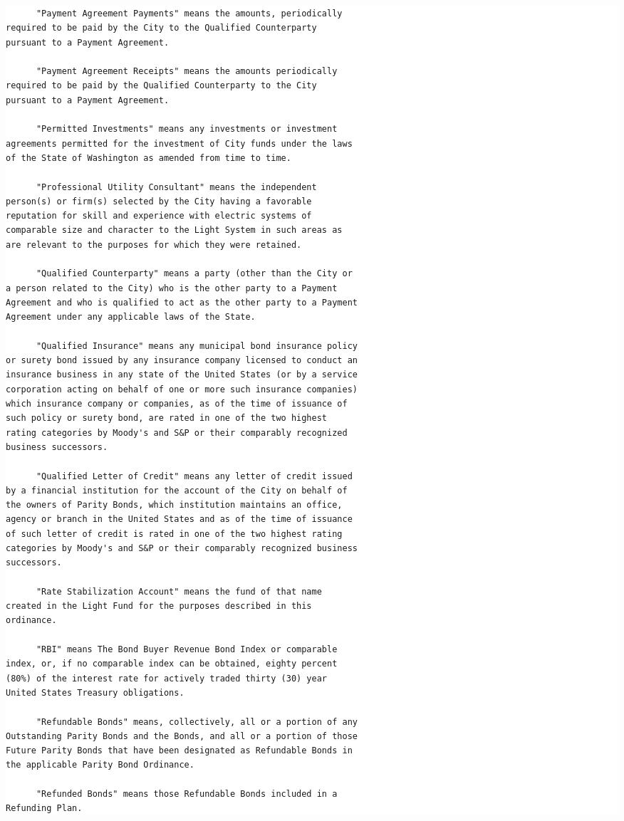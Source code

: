           "Payment Agreement Payments" means the amounts, periodically  
    required to be paid by the City to the Qualified Counterparty  
    pursuant to a Payment Agreement.  
  
          "Payment Agreement Receipts" means the amounts periodically  
    required to be paid by the Qualified Counterparty to the City  
    pursuant to a Payment Agreement.  
  
          "Permitted Investments" means any investments or investment  
    agreements permitted for the investment of City funds under the laws  
    of the State of Washington as amended from time to time.  
  
          "Professional Utility Consultant" means the independent  
    person(s) or firm(s) selected by the City having a favorable  
    reputation for skill and experience with electric systems of  
    comparable size and character to the Light System in such areas as  
    are relevant to the purposes for which they were retained.  
  
          "Qualified Counterparty" means a party (other than the City or  
    a person related to the City) who is the other party to a Payment  
    Agreement and who is qualified to act as the other party to a Payment  
    Agreement under any applicable laws of the State.  
  
          "Qualified Insurance" means any municipal bond insurance policy  
    or surety bond issued by any insurance company licensed to conduct an  
    insurance business in any state of the United States (or by a service  
    corporation acting on behalf of one or more such insurance companies)  
    which insurance company or companies, as of the time of issuance of  
    such policy or surety bond, are rated in one of the two highest  
    rating categories by Moody's and S&P or their comparably recognized  
    business successors.  
  
          "Qualified Letter of Credit" means any letter of credit issued  
    by a financial institution for the account of the City on behalf of  
    the owners of Parity Bonds, which institution maintains an office,  
    agency or branch in the United States and as of the time of issuance  
    of such letter of credit is rated in one of the two highest rating  
    categories by Moody's and S&P or their comparably recognized business  
    successors.  
  
          "Rate Stabilization Account" means the fund of that name  
    created in the Light Fund for the purposes described in this  
    ordinance.  
  
          "RBI" means The Bond Buyer Revenue Bond Index or comparable  
    index, or, if no comparable index can be obtained, eighty percent  
    (80%) of the interest rate for actively traded thirty (30) year  
    United States Treasury obligations.  
  
          "Refundable Bonds" means, collectively, all or a portion of any  
    Outstanding Parity Bonds and the Bonds, and all or a portion of those  
    Future Parity Bonds that have been designated as Refundable Bonds in  
    the applicable Parity Bond Ordinance.  
  
          "Refunded Bonds" means those Refundable Bonds included in a  
    Refunding Plan.  
  